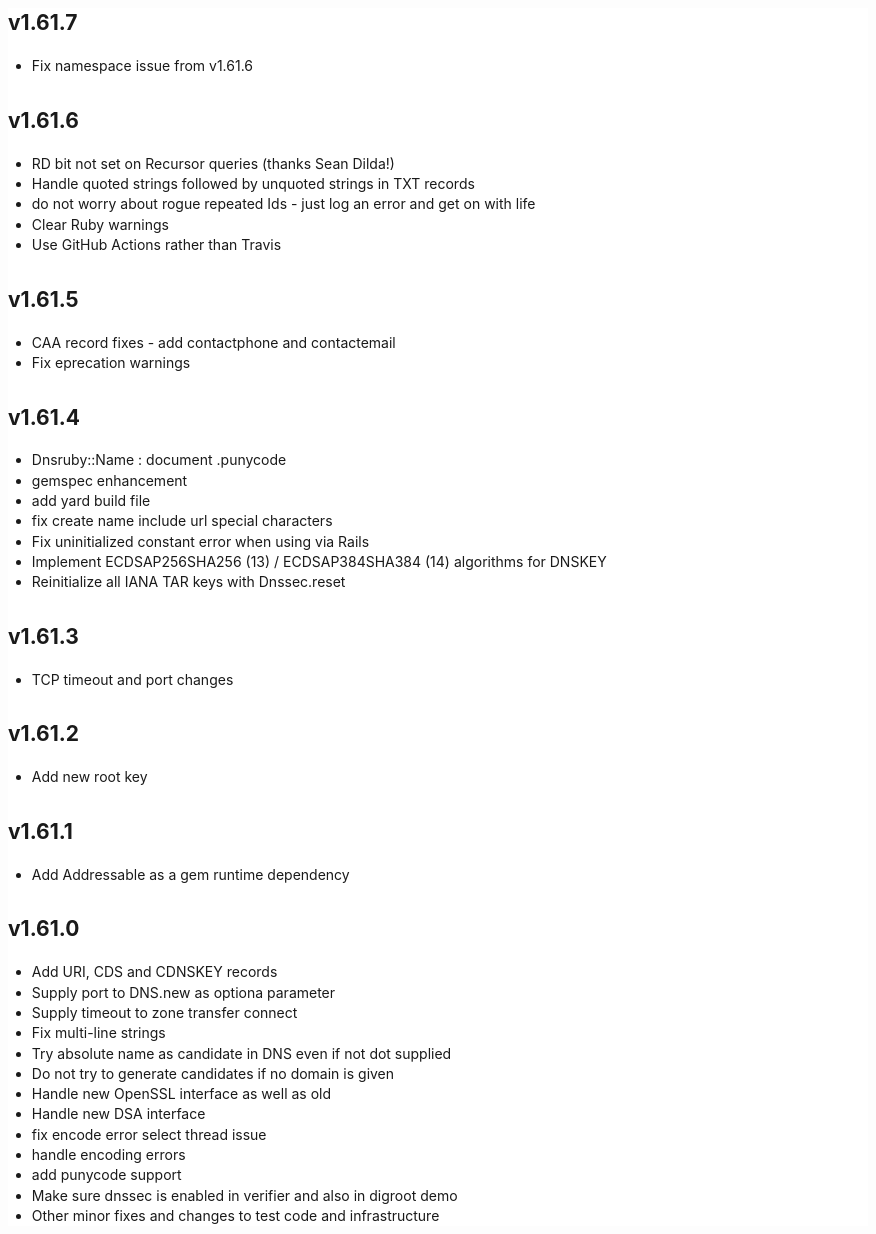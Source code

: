 ## v1.61.7

* Fix namespace issue from v1.61.6

## v1.61.6

* RD bit not set on Recursor queries (thanks Sean Dilda!)
* Handle quoted strings followed by unquoted strings in TXT records
* do not worry about rogue repeated Ids - just log an error and get on with life
* Clear Ruby warnings
* Use GitHub Actions rather than Travis

## v1.61.5

* CAA record fixes - add contactphone and contactemail
* Fix eprecation warnings

## v1.61.4

* Dnsruby::Name : document .punycode
* gemspec enhancement
* add yard build file
* fix create name include url special characters
* Fix uninitialized constant error when using via Rails
* Implement ECDSAP256SHA256 (13) / ECDSAP384SHA384 (14) algorithms for DNSKEY
* Reinitialize all IANA TAR keys with Dnssec.reset

## v1.61.3

* TCP timeout and port changes

## v1.61.2

* Add new root key

## v1.61.1

* Add Addressable as a gem runtime dependency

## v1.61.0

* Add URI, CDS and CDNSKEY records
* Supply port to DNS.new as optiona parameter
* Supply timeout to zone transfer connect
* Fix multi-line strings
* Try absolute name as candidate in DNS even if not dot supplied
* Do not try to generate candidates if no domain is given
* Handle new OpenSSL interface as well as old
* Handle new DSA interface
* fix encode error select thread issue
* handle encoding errors
* add punycode support
* Make sure dnssec is enabled in verifier and also in digroot demo
* Other minor fixes and changes to test code and infrastructure

